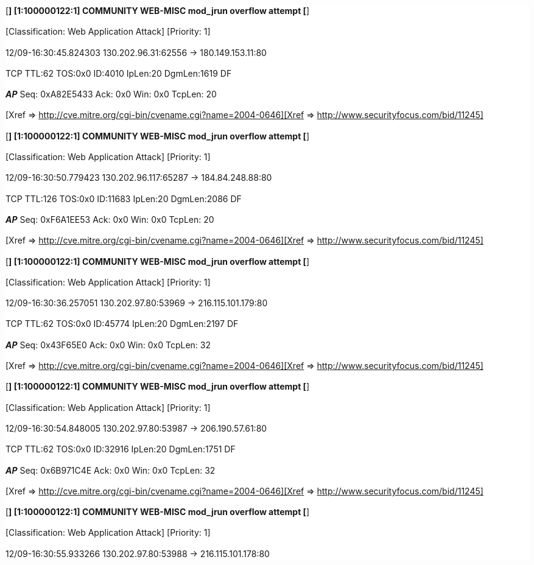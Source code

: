 

[**] [1:100000122:1] COMMUNITY WEB-MISC mod_jrun overflow attempt [**]

[Classification: Web Application Attack] [Priority: 1] 

12/09-16:30:45.824303 130.202.96.31:62556 -> 180.149.153.11:80

TCP TTL:62 TOS:0x0 ID:4010 IpLen:20 DgmLen:1619 DF

***AP*** Seq: 0xA82E5433  Ack: 0x0  Win: 0x0  TcpLen: 20

[Xref => http://cve.mitre.org/cgi-bin/cvename.cgi?name=2004-0646][Xref => http://www.securityfocus.com/bid/11245]



[**] [1:100000122:1] COMMUNITY WEB-MISC mod_jrun overflow attempt [**]

[Classification: Web Application Attack] [Priority: 1] 

12/09-16:30:50.779423 130.202.96.117:65287 -> 184.84.248.88:80

TCP TTL:126 TOS:0x0 ID:11683 IpLen:20 DgmLen:2086 DF

***AP*** Seq: 0xF6A1EE53  Ack: 0x0  Win: 0x0  TcpLen: 20

[Xref => http://cve.mitre.org/cgi-bin/cvename.cgi?name=2004-0646][Xref => http://www.securityfocus.com/bid/11245]



[**] [1:100000122:1] COMMUNITY WEB-MISC mod_jrun overflow attempt [**]

[Classification: Web Application Attack] [Priority: 1] 

12/09-16:30:36.257051 130.202.97.80:53969 -> 216.115.101.179:80

TCP TTL:62 TOS:0x0 ID:45774 IpLen:20 DgmLen:2197 DF

***AP*** Seq: 0x43F65E0  Ack: 0x0  Win: 0x0  TcpLen: 32

[Xref => http://cve.mitre.org/cgi-bin/cvename.cgi?name=2004-0646][Xref => http://www.securityfocus.com/bid/11245]



[**] [1:100000122:1] COMMUNITY WEB-MISC mod_jrun overflow attempt [**]

[Classification: Web Application Attack] [Priority: 1] 

12/09-16:30:54.848005 130.202.97.80:53987 -> 206.190.57.61:80

TCP TTL:62 TOS:0x0 ID:32916 IpLen:20 DgmLen:1751 DF

***AP*** Seq: 0x6B971C4E  Ack: 0x0  Win: 0x0  TcpLen: 32

[Xref => http://cve.mitre.org/cgi-bin/cvename.cgi?name=2004-0646][Xref => http://www.securityfocus.com/bid/11245]



[**] [1:100000122:1] COMMUNITY WEB-MISC mod_jrun overflow attempt [**]

[Classification: Web Application Attack] [Priority: 1] 

12/09-16:30:55.933266 130.202.97.80:53988 -> 216.115.101.178:80
